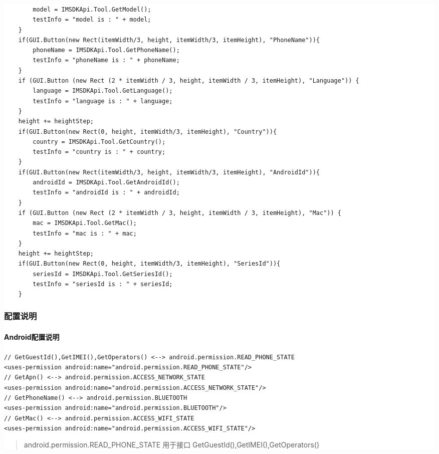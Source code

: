 ```
        model = IMSDKApi.Tool.GetModel();
        testInfo = "model is : " + model;
    }
    if(GUI.Button(new Rect(itemWidth/3, height, itemWidth/3, itemHeight), "PhoneName")){
        phoneName = IMSDKApi.Tool.GetPhoneName();
        testInfo = "phoneName is : " + phoneName;
    }
    if (GUI.Button (new Rect (2 * itemWidth / 3, height, itemWidth / 3, itemHeight), "Language")) {
        language = IMSDKApi.Tool.GetLanguage();
        testInfo = "language is : " + language;
    }
    height += heightStep;
    if(GUI.Button(new Rect(0, height, itemWidth/3, itemHeight), "Country")){
        country = IMSDKApi.Tool.GetCountry();
        testInfo = "country is : " + country;
    }
    if(GUI.Button(new Rect(itemWidth/3, height, itemWidth/3, itemHeight), "AndroidId")){
        androidId = IMSDKApi.Tool.GetAndroidId();
        testInfo = "androidId is : " + androidId;
    }
    if (GUI.Button (new Rect (2 * itemWidth / 3, height, itemWidth / 3, itemHeight), "Mac")) {
        mac = IMSDKApi.Tool.GetMac();
        testInfo = "mac is : " + mac;
    }
    height += heightStep;
    if(GUI.Button(new Rect(0, height, itemWidth/3, itemHeight), "SeriesId")){
        seriesId = IMSDKApi.Tool.GetSeriesId();
        testInfo = "seriesId is : " + seriesId;
    }
```

### 配置说明

#### Android配置说明

```
// GetGuestId(),GetIMEI(),GetOperators() <--> android.permission.READ_PHONE_STATE
<uses-permission android:name="android.permission.READ_PHONE_STATE"/> 
// GetApn() <--> android.permission.ACCESS_NETWORK_STATE
<uses-permission android:name="android.permission.ACCESS_NETWORK_STATE"/> 
// GetPhoneName() <--> android.permission.BLUETOOTH
<uses-permission android:name="android.permission.BLUETOOTH"/> 
// GetMac() <--> android.permission.ACCESS_WIFI_STATE
<uses-permission android:name="android.permission.ACCESS_WIFI_STATE"/>
```
> android.permission.READ_PHONE_STATE 用于接口 GetGuestId(),GetIMEI(),GetOperators()





